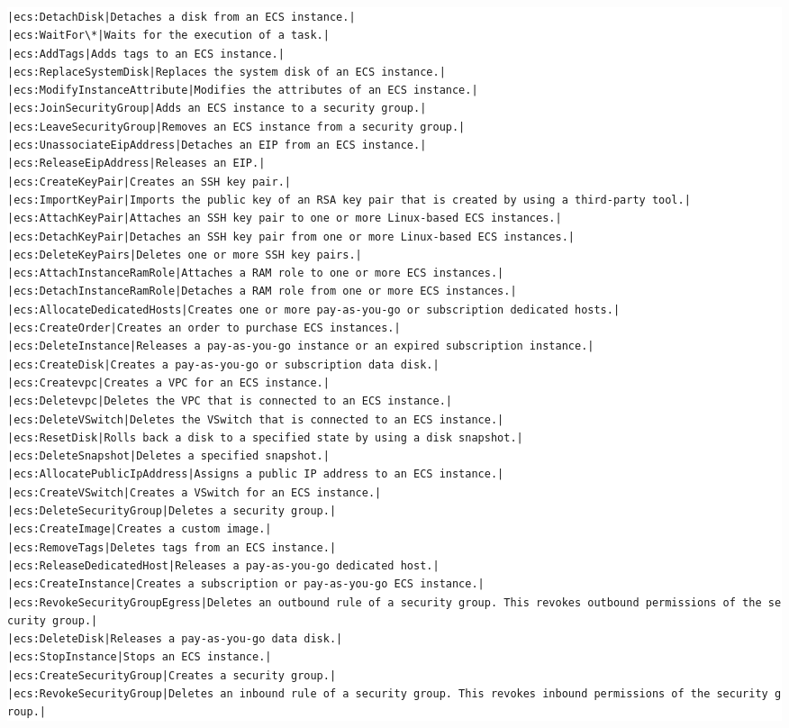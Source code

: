     |ecs:DetachDisk|Detaches a disk from an ECS instance.|
    |ecs:WaitFor\*|Waits for the execution of a task.|
    |ecs:AddTags|Adds tags to an ECS instance.|
    |ecs:ReplaceSystemDisk|Replaces the system disk of an ECS instance.|
    |ecs:ModifyInstanceAttribute|Modifies the attributes of an ECS instance.|
    |ecs:JoinSecurityGroup|Adds an ECS instance to a security group.|
    |ecs:LeaveSecurityGroup|Removes an ECS instance from a security group.|
    |ecs:UnassociateEipAddress|Detaches an EIP from an ECS instance.|
    |ecs:ReleaseEipAddress|Releases an EIP.|
    |ecs:CreateKeyPair|Creates an SSH key pair.|
    |ecs:ImportKeyPair|Imports the public key of an RSA key pair that is created by using a third-party tool.|
    |ecs:AttachKeyPair|Attaches an SSH key pair to one or more Linux-based ECS instances.|
    |ecs:DetachKeyPair|Detaches an SSH key pair from one or more Linux-based ECS instances.|
    |ecs:DeleteKeyPairs|Deletes one or more SSH key pairs.|
    |ecs:AttachInstanceRamRole|Attaches a RAM role to one or more ECS instances.|
    |ecs:DetachInstanceRamRole|Detaches a RAM role from one or more ECS instances.|
    |ecs:AllocateDedicatedHosts|Creates one or more pay-as-you-go or subscription dedicated hosts.|
    |ecs:CreateOrder|Creates an order to purchase ECS instances.|
    |ecs:DeleteInstance|Releases a pay-as-you-go instance or an expired subscription instance.|
    |ecs:CreateDisk|Creates a pay-as-you-go or subscription data disk.|
    |ecs:Createvpc|Creates a VPC for an ECS instance.|
    |ecs:Deletevpc|Deletes the VPC that is connected to an ECS instance.|
    |ecs:DeleteVSwitch|Deletes the VSwitch that is connected to an ECS instance.|
    |ecs:ResetDisk|Rolls back a disk to a specified state by using a disk snapshot.|
    |ecs:DeleteSnapshot|Deletes a specified snapshot.|
    |ecs:AllocatePublicIpAddress|Assigns a public IP address to an ECS instance.|
    |ecs:CreateVSwitch|Creates a VSwitch for an ECS instance.|
    |ecs:DeleteSecurityGroup|Deletes a security group.|
    |ecs:CreateImage|Creates a custom image.|
    |ecs:RemoveTags|Deletes tags from an ECS instance.|
    |ecs:ReleaseDedicatedHost|Releases a pay-as-you-go dedicated host.|
    |ecs:CreateInstance|Creates a subscription or pay-as-you-go ECS instance.|
    |ecs:RevokeSecurityGroupEgress|Deletes an outbound rule of a security group. This revokes outbound permissions of the security group.|
    |ecs:DeleteDisk|Releases a pay-as-you-go data disk.|
    |ecs:StopInstance|Stops an ECS instance.|
    |ecs:CreateSecurityGroup|Creates a security group.|
    |ecs:RevokeSecurityGroup|Deletes an inbound rule of a security group. This revokes inbound permissions of the security group.|